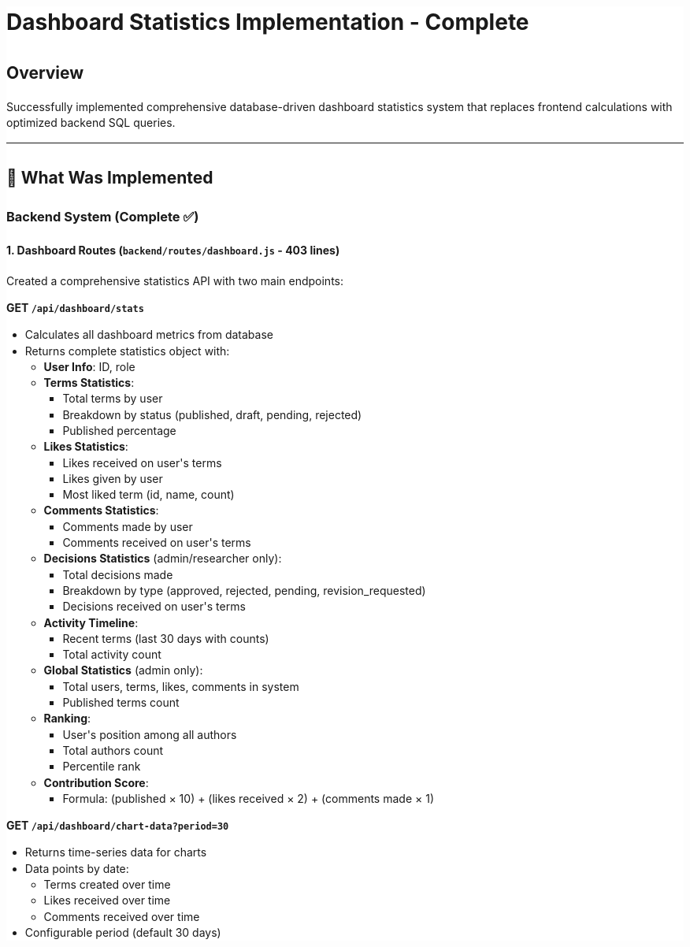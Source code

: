 # Dashboard Statistics Implementation - Complete

## Overview
Successfully implemented comprehensive database-driven dashboard statistics system that replaces frontend calculations with optimized backend SQL queries.

---

## 🎯 What Was Implemented

### Backend System (Complete ✅)

#### 1. Dashboard Routes (`backend/routes/dashboard.js` - 403 lines)
Created a comprehensive statistics API with two main endpoints:

**GET `/api/dashboard/stats`**
- Calculates all dashboard metrics from database
- Returns complete statistics object with:
  - **User Info**: ID, role
  - **Terms Statistics**: 
    - Total terms by user
    - Breakdown by status (published, draft, pending, rejected)
    - Published percentage
  - **Likes Statistics**:
    - Likes received on user's terms
    - Likes given by user
    - Most liked term (id, name, count)
  - **Comments Statistics**:
    - Comments made by user
    - Comments received on user's terms
  - **Decisions Statistics** (admin/researcher only):
    - Total decisions made
    - Breakdown by type (approved, rejected, pending, revision_requested)
    - Decisions received on user's terms
  - **Activity Timeline**:
    - Recent terms (last 30 days with counts)
    - Total activity count
  - **Global Statistics** (admin only):
    - Total users, terms, likes, comments in system
    - Published terms count
  - **Ranking**:
    - User's position among all authors
    - Total authors count
    - Percentile rank
  - **Contribution Score**:
    - Formula: (published × 10) + (likes received × 2) + (comments made × 1)

**GET `/api/dashboard/chart-data?period=30`**
- Returns time-series data for charts
- Data points by date:
  - Terms created over time
  - Likes received over time
  - Comments received over time
- Configurable period (default 30 days)
